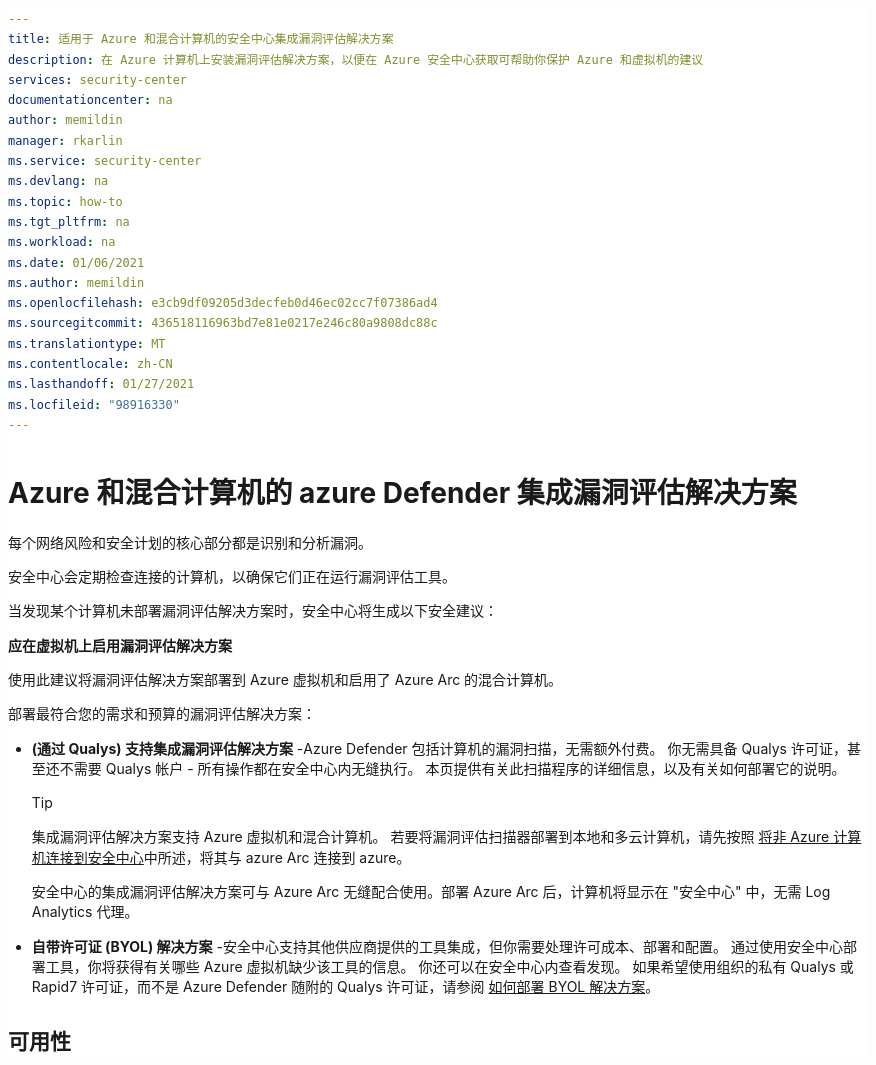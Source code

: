 ```yaml
---
title: 适用于 Azure 和混合计算机的安全中心集成漏洞评估解决方案
description: 在 Azure 计算机上安装漏洞评估解决方案，以便在 Azure 安全中心获取可帮助你保护 Azure 和虚拟机的建议
services: security-center
documentationcenter: na
author: memildin
manager: rkarlin
ms.service: security-center
ms.devlang: na
ms.topic: how-to
ms.tgt_pltfrm: na
ms.workload: na
ms.date: 01/06/2021
ms.author: memildin
ms.openlocfilehash: e3cb9df09205d3decfeb0d46ec02cc7f07386ad4
ms.sourcegitcommit: 436518116963bd7e81e0217e246c80a9808dc88c
ms.translationtype: MT
ms.contentlocale: zh-CN
ms.lasthandoff: 01/27/2021
ms.locfileid: "98916330"
---
```

# <a name="azure-defenders-integrated-vulnerability-assessment-solution-for-azure-and-hybrid-machines"></a>Azure 和混合计算机的 azure Defender 集成漏洞评估解决方案

每个网络风险和安全计划的核心部分都是识别和分析漏洞。 

安全中心会定期检查连接的计算机，以确保它们正在运行漏洞评估工具。

当发现某个计算机未部署漏洞评估解决方案时，安全中心将生成以下安全建议：

**应在虚拟机上启用漏洞评估解决方案**

使用此建议将漏洞评估解决方案部署到 Azure 虚拟机和启用了 Azure Arc 的混合计算机。

部署最符合您的需求和预算的漏洞评估解决方案：

- **(通过 Qualys) 支持集成漏洞评估解决方案** -Azure Defender 包括计算机的漏洞扫描，无需额外付费。 你无需具备 Qualys 许可证，甚至还不需要 Qualys 帐户 - 所有操作都在安全中心内无缝执行。 本页提供有关此扫描程序的详细信息，以及有关如何部署它的说明。

    > [!TIP]
    > 集成漏洞评估解决方案支持 Azure 虚拟机和混合计算机。 若要将漏洞评估扫描器部署到本地和多云计算机，请先按照 [将非 Azure 计算机连接到安全中心](quickstart-onboard-machines.md)中所述，将其与 azure Arc 连接到 azure。
    >
    > 安全中心的集成漏洞评估解决方案可与 Azure Arc 无缝配合使用。部署 Azure Arc 后，计算机将显示在 "安全中心" 中，无需 Log Analytics 代理。

- **自带许可证 (BYOL) 解决方案** -安全中心支持其他供应商提供的工具集成，但你需要处理许可成本、部署和配置。 通过使用安全中心部署工具，你将获得有关哪些 Azure 虚拟机缺少该工具的信息。 你还可以在安全中心内查看发现。 如果希望使用组织的私有 Qualys 或 Rapid7 许可证，而不是 Azure Defender 随附的 Qualys 许可证，请参阅 [如何部署 BYOL 解决方案](deploy-vulnerability-assessment-byol-vm.md)。


## <a name="availability"></a>可用性
